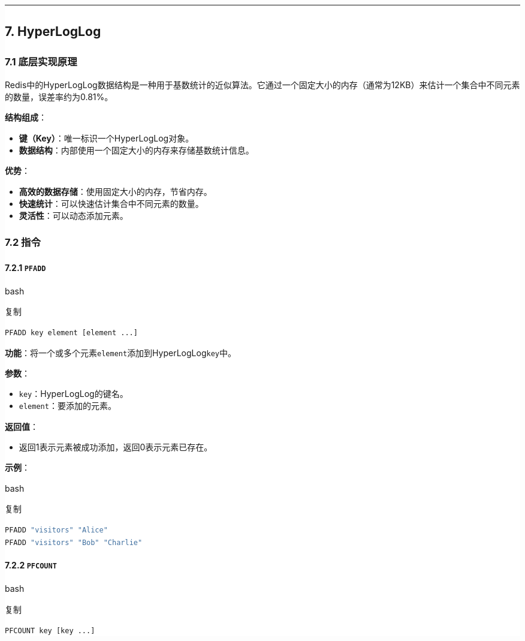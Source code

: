------

## 7. HyperLogLog

### 7.1 底层实现原理

Redis中的HyperLogLog数据结构是一种用于基数统计的近似算法。它通过一个固定大小的内存（通常为12KB）来估计一个集合中不同元素的数量，误差率约为0.81%。

**结构组成**：

- **键（Key）**：唯一标识一个HyperLogLog对象。
- **数据结构**：内部使用一个固定大小的内存来存储基数统计信息。

**优势**：

- **高效的数据存储**：使用固定大小的内存，节省内存。
- **快速统计**：可以快速估计集合中不同元素的数量。
- **灵活性**：可以动态添加元素。

### 7.2 指令

#### 7.2.1 `PFADD`

bash

复制

```bash
PFADD key element [element ...]
```

**功能**：将一个或多个元素`element`添加到HyperLogLog`key`中。

**参数**：

- `key`：HyperLogLog的键名。
- `element`：要添加的元素。

**返回值**：

- 返回1表示元素被成功添加，返回0表示元素已存在。

**示例**：

bash

复制

```bash
PFADD "visitors" "Alice"
PFADD "visitors" "Bob" "Charlie"
```

#### 7.2.2 `PFCOUNT`

bash

复制

```bash
PFCOUNT key [key ...]
```
